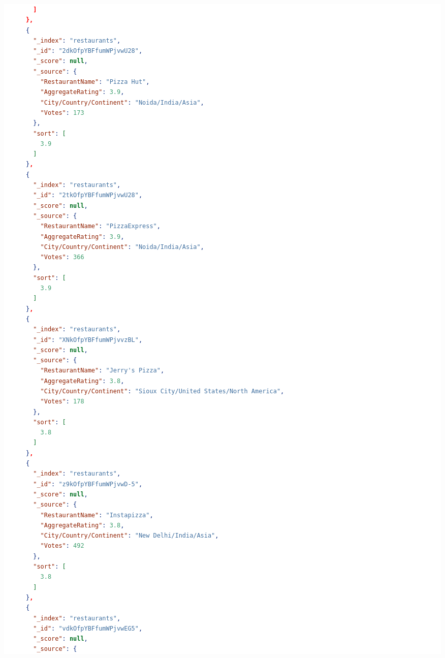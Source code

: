 ```json
        ]
      },
      {
        "_index": "restaurants",
        "_id": "2dkOfpYBFfumWPjvwU28",
        "_score": null,
        "_source": {
          "RestaurantName": "Pizza Hut",
          "AggregateRating": 3.9,
          "City/Country/Continent": "Noida/India/Asia",
          "Votes": 173
        },
        "sort": [
          3.9
        ]
      },
      {
        "_index": "restaurants",
        "_id": "2tkOfpYBFfumWPjvwU28",
        "_score": null,
        "_source": {
          "RestaurantName": "PizzaExpress",
          "AggregateRating": 3.9,
          "City/Country/Continent": "Noida/India/Asia",
          "Votes": 366
        },
        "sort": [
          3.9
        ]
      },
      {
        "_index": "restaurants",
        "_id": "XNkOfpYBFfumWPjvvzBL",
        "_score": null,
        "_source": {
          "RestaurantName": "Jerry's Pizza",
          "AggregateRating": 3.8,
          "City/Country/Continent": "Sioux City/United States/North America",
          "Votes": 178
        },
        "sort": [
          3.8
        ]
      },
      {
        "_index": "restaurants",
        "_id": "z9kOfpYBFfumWPjvwD-5",
        "_score": null,
        "_source": {
          "RestaurantName": "Instapizza",
          "AggregateRating": 3.8,
          "City/Country/Continent": "New Delhi/India/Asia",
          "Votes": 492
        },
        "sort": [
          3.8
        ]
      },
      {
        "_index": "restaurants",
        "_id": "vdkOfpYBFfumWPjvwEG5",
        "_score": null,
        "_source": {
```